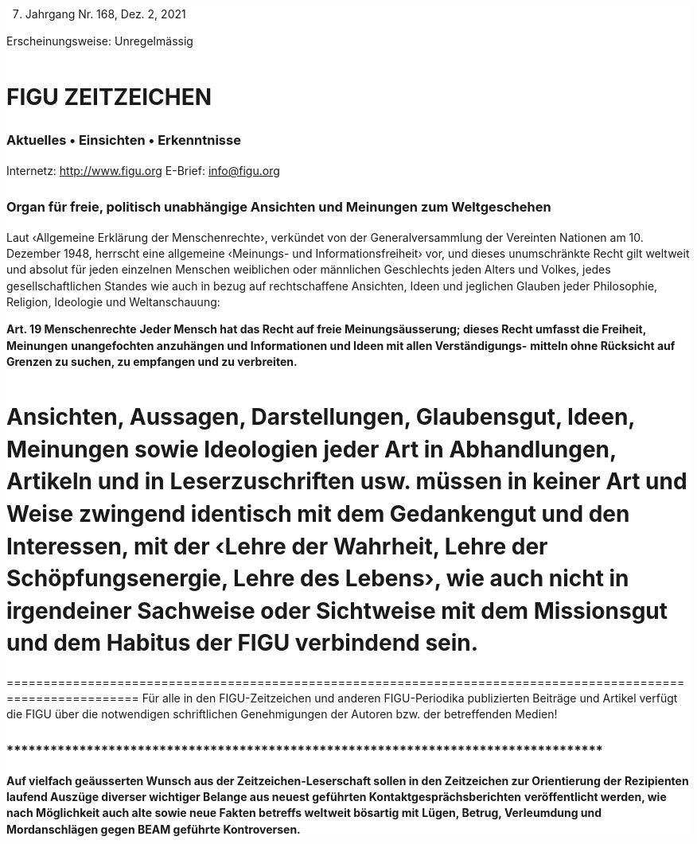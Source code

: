 7. Jahrgang
Nr. 168, Dez. 2, 2021


Erscheinungsweise:
Unregelmässig


# FIGU  ZEITZEICHEN

### Aktuelles • Einsichten • Erkenntnisse

Internetz: http://www.figu.org
E-Brief:  info@figu.org


### Organ für freie, politisch unabhängige Ansichten und Meinungen zum Weltgeschehen

Laut ‹Allgemeine Erklärung der Menschenrechte›, verkündet von der Generalversammlung der Vereinten Nationen am 10. Dezember 1948, herrscht
eine allgemeine ‹Meinungs- und Informationsfreiheit› vor, und dieses unumschränkte Recht gilt weltweit und absolut für jeden einzelnen
Menschen weiblichen oder männlichen Geschlechts jeden Alters und Volkes, jedes gesellschaftlichen Standes wie auch in bezug auf
rechtschaffene Ansichten, Ideen und jeglichen Glauben jeder Philosophie, Religion, Ideologie und Weltanschauung:

**Art. 19 Menschenrechte**
**Jeder Mensch hat das Recht auf freie Meinungsäusserung; dieses Recht umfasst die Freiheit, Meinungen**
**unangefochten anzuhängen und Informationen und Ideen mit allen Verständigungs-**
**mitteln ohne Rücksicht auf Grenzen zu suchen, zu empfangen und zu verbreiten.**

Ansichten, Aussagen, Darstellungen, Glaubensgut, Ideen, Meinungen sowie Ideologien jeder Art in Abhandlungen, Artikeln
und in Leserzuschriften usw. müssen in keiner Art und Weise zwingend identisch mit dem Gedankengut und den
Interessen, mit der ‹Lehre der Wahrheit, Lehre der Schöpfungsenergie, Lehre des Lebens›, wie auch nicht in
irgendeiner Sachweise oder Sichtweise mit dem Missionsgut und dem Habitus der FIGU verbindend sein.
==============================================================================================================
==============================================================================================================
Für alle in den FIGU-Zeitzeichen und anderen FIGU-Periodika publizierten Beiträge und Artikel verfügt die
FIGU über die notwendigen schriftlichen Genehmigungen der Autoren bzw. der betreffenden Medien!
### **********************************************************************************
**Auf vielfach geäusserten Wunsch aus der Zeitzeichen-Leserschaft sollen in den Zeitzeichen zur Orientierung der**
**Rezipienten laufend Auszüge diverser wichtiger Belange aus neuest geführten Kontaktgesprächsberichten**
**veröffentlicht werden, wie nach Möglichkeit auch alte sowie neue Fakten betreffs weltweit bösartig mit**
**Lügen, Betrug, Verleumdung und Mordanschlägen gegen BEAM geführte Kontroversen.**
